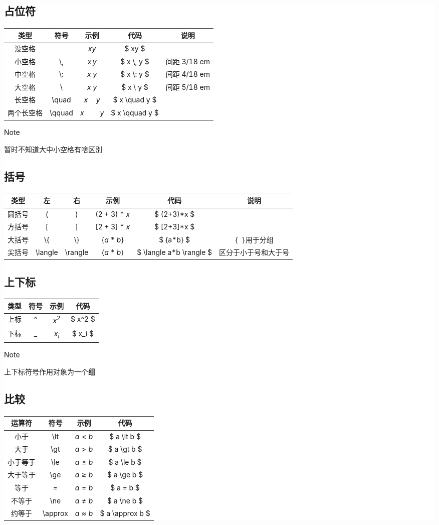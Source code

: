 ## 占位符

|类型|符号|示例|代码|说明|
|:-:|:-:|:-:|:-:|:-:|
|没空格||$xy$|&#36; xy &#36;| |
|小空格|\\,|$x\,y$|&#36; x \\, y &#36;|间距 3/18 em|
|中空格|\\:|$x\:y$|&#36; x \\: y &#36;|间距 4/18 em|
|大空格|\\ |$x\ y$|&#36; x \\  y &#36;|间距 5/18 em|
|长空格|\quad|$x \quad y$|&#36; x \quad y &#36;||
|两个长空格|\qquad|$x \qquad y$|&#36; x \qquad y &#36;||

> [!NOTE]
> 暂时不知道大中小空格有啥区别

## 括号

|类型|左|右|示例|代码|说明|
|:-:|:-:|:-:|:-:|:-:|:-:|
|圆括号|(|)|$(2+3)*x$|&#36; (2+3)*x &#36;| |
|方括号|[|]|$[2+3]*x$|&#36; [2+3]*x &#36;| |
|大括号|\\{|\\}|$\{a*b\}$|&#36; \{a*b\} &#36;|`{ }`用于分组|
|尖括号|\langle|\rangle|$\langle a*b \rangle$|&#36; \langle a*b \rangle &#36;|区分于小于号和大于号|

## 上下标

|类型|符号|示例|代码|
|:-:|:-:|:-:|:-:|
|上标|^|$x^2$|&#36; x^2 &#36;|
|下标|_|$x_i$|&#36; x_i &#36;|

> [!NOTE]
> 上下标符号作用对象为一个**组**

## 比较

|运算符|符号|示例|代码|
|:-:|:-:|:-:|:-:|
|小于|\lt|$a \lt b$|&#36; a \lt b &#36;|
|大于|\gt|$a \gt b$|&#36; a \gt b &#36;|
|小于等于|\le|$a \le b$|&#36; a \le b &#36;|
|大于等于|\ge|$a \ge b$|&#36; a \ge b &#36;|
|等于|=|$a = b$|&#36; a = b &#36;|
|不等于|\ne|$a \ne b$|&#36; a \ne b &#36;|
|约等于|\approx|$a \approx b$|&#36; a \approx b &#36;|